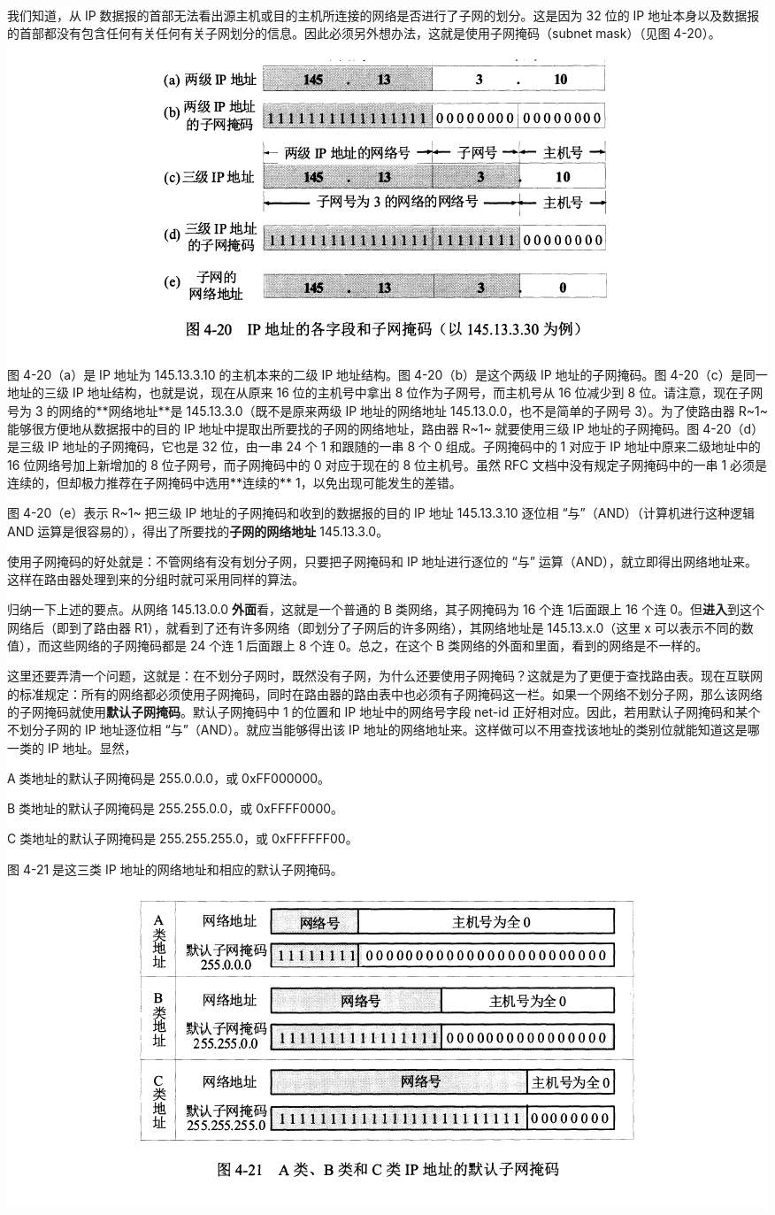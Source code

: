 我们知道，从 IP 数据报的首部无法看出源主机或目的主机所连接的网络是否进行了子网的划分。这是因为 32 位的 IP 地址本身以及数据报的首部都没有包含任何有关任何有关子网划分的信息。因此必须另外想办法，这就是使用子网掩码（subnet mask）（见图 4-20）。

<div align="center"> <img src="https://raw.githubusercontent.com/BufferedStream/cs-learning-notes/master/notes/images/%E7%BD%91%E7%BB%9C%E5%B1%82%20-%20%E5%9B%BE12.jpg"/> </div><br>
图 4-20（a）是 IP 地址为 145.13.3.10 的主机本来的二级 IP 地址结构。图 4-20（b）是这个两级 IP 地址的子网掩码。图 4-20（c）是同一地址的三级 IP 地址结构，也就是说，现在从原来 16 位的主机号中拿出 8 位作为子网号，而主机号从 16 位减少到 8 位。请注意，现在子网号为 3 的网络的**网络地址**是 145.13.3.0（既不是原来两级 IP 地址的网络地址 145.13.0.0，也不是简单的子网号 3）。为了使路由器 R~1~ 能够很方便地从数据报中的目的 IP 地址中提取出所要找的子网的网络地址，路由器 R~1~ 就要使用三级 IP 地址的子网掩码。图 4-20（d）是三级 IP 地址的子网掩码，它也是 32 位，由一串 24 个 1 和跟随的一串 8 个 0 组成。子网掩码中的 1 对应于 IP 地址中原来二级地址中的 16 位网络号加上新增加的 8 位子网号，而子网掩码中的 0 对应于现在的 8 位主机号。虽然 RFC 文档中没有规定子网掩码中的一串 1 必须是连续的，但却极力推荐在子网掩码中选用**连续的** 1，以免出现可能发生的差错。

图 4-20（e）表示 R~1~ 把三级 IP 地址的子网掩码和收到的数据报的目的 IP 地址 145.13.3.10 逐位相 “与”（AND）（计算机进行这种逻辑 AND 运算是很容易的），得出了所要找的**子网的网络地址** 145.13.3.0。

使用子网掩码的好处就是：不管网络有没有划分子网，只要把子网掩码和 IP 地址进行逐位的 “与” 运算（AND），就立即得出网络地址来。这样在路由器处理到来的分组时就可采用同样的算法。

归纳一下上述的要点。从网络 145.13.0.0 **外面**看，这就是一个普通的 B 类网络，其子网掩码为 16 个连 1后面跟上 16 个连 0。但**进入**到这个网络后（即到了路由器 R1），就看到了还有许多网络（即划分了子网后的许多网络），其网络地址是 145.13.x.0（这里 x 可以表示不同的数值），而这些网络的子网掩码都是 24 个连 1 后面跟上 8 个连 0。总之，在这个 B 类网络的外面和里面，看到的网络是不一样的。

这里还要弄清一个问题，这就是：在不划分子网时，既然没有子网，为什么还要使用子网掩码？这就是为了更便于查找路由表。现在互联网的标准规定：所有的网络都必须使用子网掩码，同时在路由器的路由表中也必须有子网掩码这一栏。如果一个网络不划分子网，那么该网络的子网掩码就使用**默认子网掩码**。默认子网掩码中 1 的位置和 IP 地址中的网络号字段 net-id 正好相对应。因此，若用默认子网掩码和某个不划分子网的 IP 地址逐位相 “与”（AND）。就应当能够得出该 IP 地址的网络地址来。这样做可以不用查找该地址的类别位就能知道这是哪一类的 IP 地址。显然，

A 类地址的默认子网掩码是 255.0.0.0，或 0xFF000000。

B 类地址的默认子网掩码是 255.255.0.0，或 0xFFFF0000。

C 类地址的默认子网掩码是 255.255.255.0，或 0xFFFFFF00。

图 4-21 是这三类 IP 地址的网络地址和相应的默认子网掩码。

<div align="center"> <img src="https://raw.githubusercontent.com/BufferedStream/cs-learning-notes/master/notes/images/%E7%BD%91%E7%BB%9C%E5%B1%82%20-%20%E5%9B%BE11.jpg"/> </div><br>
